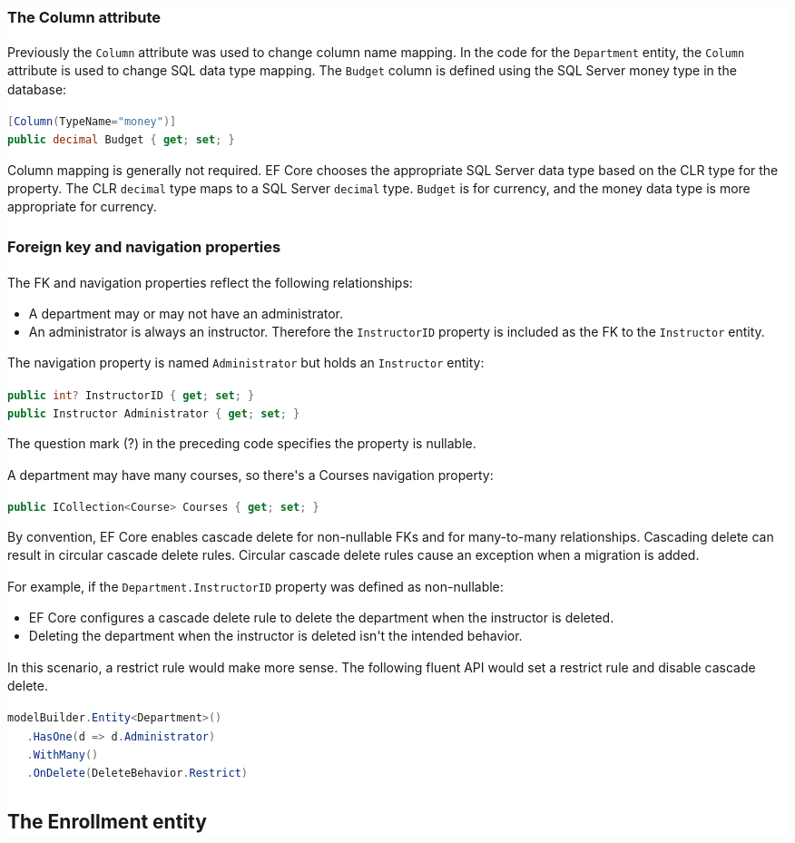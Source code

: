 ### The Column attribute

Previously the `Column` attribute was used to change column name mapping. In the code for the `Department` entity, the `Column` attribute is used to change SQL data type mapping. The `Budget` column is defined using the SQL Server money type in the database:

```csharp
[Column(TypeName="money")]
public decimal Budget { get; set; }
```

Column mapping is generally not required. EF Core chooses the appropriate SQL Server data type based on the CLR type for the property. The CLR `decimal` type maps to a SQL Server `decimal` type. `Budget` is for currency, and the money data type is more appropriate for currency.

### Foreign key and navigation properties

The FK and navigation properties reflect the following relationships:

* A department may or may not have an administrator.
* An administrator is always an instructor. Therefore the `InstructorID` property is included as the FK to the `Instructor` entity.

The navigation property is named `Administrator` but holds an `Instructor` entity:

```csharp
public int? InstructorID { get; set; }
public Instructor Administrator { get; set; }
```

The question mark (?) in the preceding code specifies the property is nullable.

A department may have many courses, so there's a Courses navigation property:

```csharp
public ICollection<Course> Courses { get; set; }
```

By convention, EF Core enables cascade delete for non-nullable FKs and for many-to-many relationships. Cascading delete can result in circular cascade delete rules. Circular cascade delete rules cause an exception when a migration is added.

For example, if the `Department.InstructorID` property was defined as non-nullable:

* EF Core configures a cascade delete rule to delete the department when the instructor is deleted.
* Deleting the department when the instructor is deleted isn't the intended behavior.

In this scenario, a restrict rule would make more sense. The following fluent API would set a restrict rule and disable cascade delete.

  ```csharp
  modelBuilder.Entity<Department>()
     .HasOne(d => d.Administrator)
     .WithMany()
     .OnDelete(DeleteBehavior.Restrict)
  ```

## The Enrollment entity
